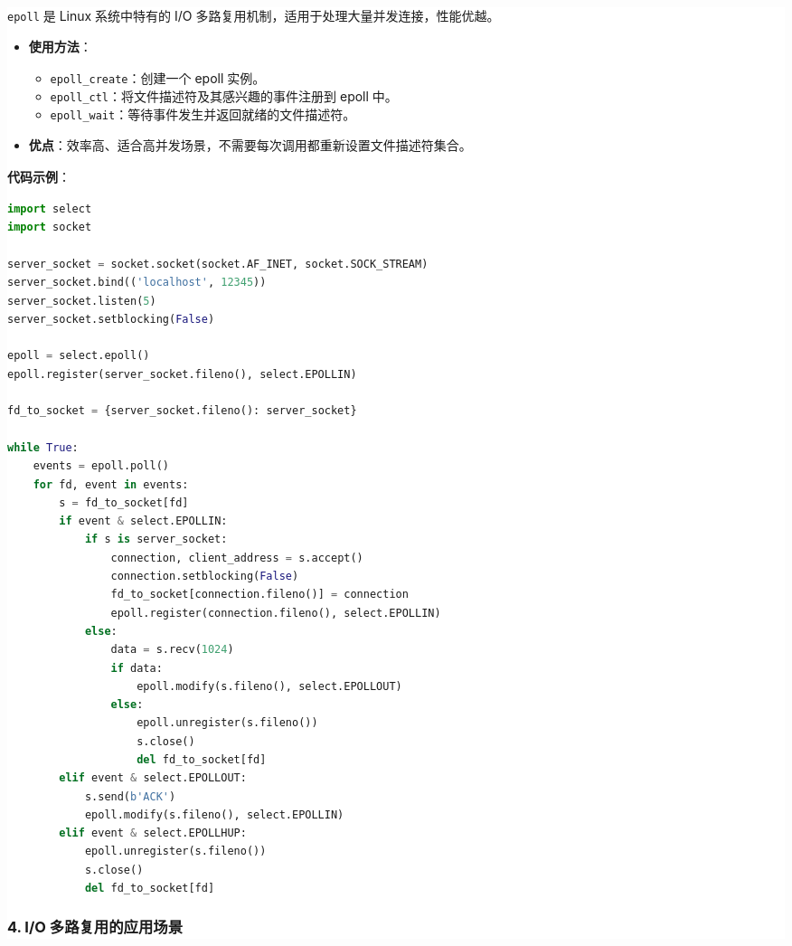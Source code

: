 `epoll` 是 Linux 系统中特有的 I/O 多路复用机制，适用于处理大量并发连接，性能优越。

- **使用方法**：
  - `epoll_create`：创建一个 epoll 实例。
  - `epoll_ctl`：将文件描述符及其感兴趣的事件注册到 epoll 中。
  - `epoll_wait`：等待事件发生并返回就绪的文件描述符。

- **优点**：效率高、适合高并发场景，不需要每次调用都重新设置文件描述符集合。

**代码示例**：

```python
import select
import socket

server_socket = socket.socket(socket.AF_INET, socket.SOCK_STREAM)
server_socket.bind(('localhost', 12345))
server_socket.listen(5)
server_socket.setblocking(False)

epoll = select.epoll()
epoll.register(server_socket.fileno(), select.EPOLLIN)

fd_to_socket = {server_socket.fileno(): server_socket}

while True:
    events = epoll.poll()
    for fd, event in events:
        s = fd_to_socket[fd]
        if event & select.EPOLLIN:
            if s is server_socket:
                connection, client_address = s.accept()
                connection.setblocking(False)
                fd_to_socket[connection.fileno()] = connection
                epoll.register(connection.fileno(), select.EPOLLIN)
            else:
                data = s.recv(1024)
                if data:
                    epoll.modify(s.fileno(), select.EPOLLOUT)
                else:
                    epoll.unregister(s.fileno())
                    s.close()
                    del fd_to_socket[fd]
        elif event & select.EPOLLOUT:
            s.send(b'ACK')
            epoll.modify(s.fileno(), select.EPOLLIN)
        elif event & select.EPOLLHUP:
            epoll.unregister(s.fileno())
            s.close()
            del fd_to_socket[fd]
```

### 4. I/O 多路复用的应用场景
